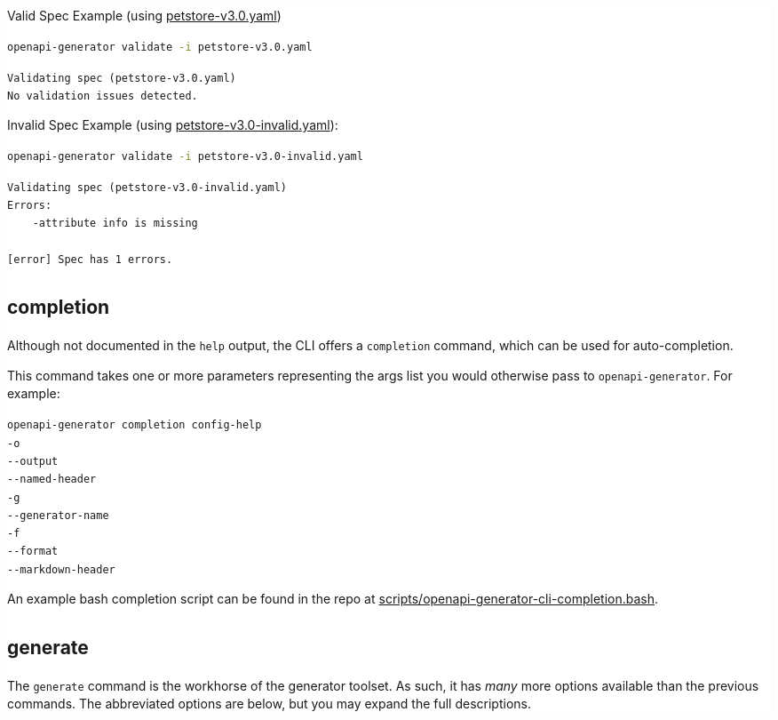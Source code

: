 Valid Spec Example (using [petstore-v3.0.yaml](https://raw.githubusercontent.com/OpenAPITools/openapi-generator/master/modules/openapi-generator-gradle-plugin/samples/local-spec/petstore-v3.0.yaml))
```bash
openapi-generator validate -i petstore-v3.0.yaml
```
```text
Validating spec (petstore-v3.0.yaml)
No validation issues detected.
```

Invalid Spec Example (using [petstore-v3.0-invalid.yaml](https://raw.githubusercontent.com/OpenAPITools/openapi-generator/master/modules/openapi-generator-gradle-plugin/samples/local-spec/petstore-v3.0-invalid.yaml)):

```bash
openapi-generator validate -i petstore-v3.0-invalid.yaml
```
```text
Validating spec (petstore-v3.0-invalid.yaml)
Errors:
	-attribute info is missing

[error] Spec has 1 errors.
```

## completion

Although not documented in the `help` output, the CLI offers a `completion` command, which can be used for auto-completion.

This command takes one or more parameters representing the args list you would otherwise pass to `openapi-generator`. For example:

```bash
openapi-generator completion config-help
-o
--output
--named-header
-g
--generator-name
-f
--format
--markdown-header
```

An example bash completion script can be found in the repo at [scripts/openapi-generator-cli-completion.bash](https://github.com/OpenAPITools/openapi-generator/blob/master/scripts/openapi-generator-cli-completion.bash).

## generate

The `generate` command is the workhorse of the generator toolset. As such, it has _many_ more options available than the previous commands. The abbreviated options are below, but you may expand the full descriptions.
